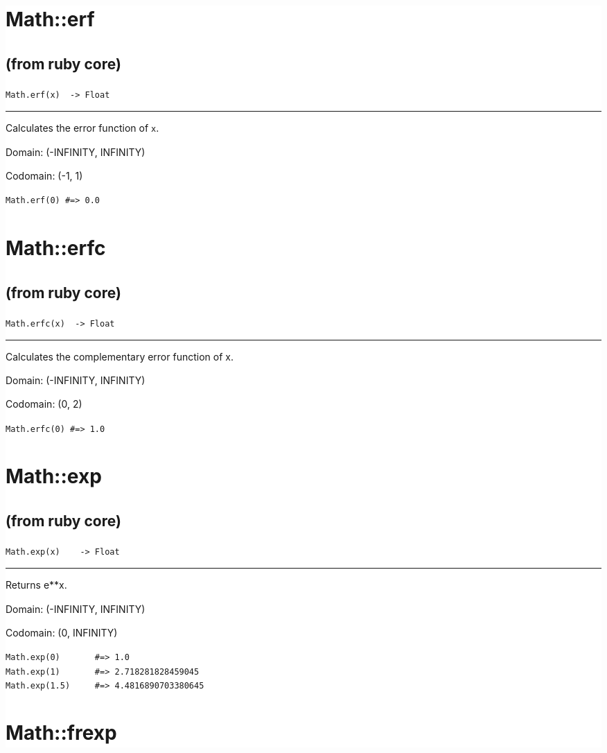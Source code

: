 # Math::erf

(from ruby core)
---
    Math.erf(x)  -> Float

---

Calculates the error function of `x`.

Domain: (-INFINITY, INFINITY)

Codomain: (-1, 1)

    Math.erf(0) #=> 0.0


# Math::erfc

(from ruby core)
---
    Math.erfc(x)  -> Float

---

Calculates the complementary error function of x.

Domain: (-INFINITY, INFINITY)

Codomain: (0, 2)

    Math.erfc(0) #=> 1.0


# Math::exp

(from ruby core)
---
    Math.exp(x)    -> Float

---

Returns e**x.

Domain: (-INFINITY, INFINITY)

Codomain: (0, INFINITY)

    Math.exp(0)       #=> 1.0
    Math.exp(1)       #=> 2.718281828459045
    Math.exp(1.5)     #=> 4.4816890703380645


# Math::frexp
